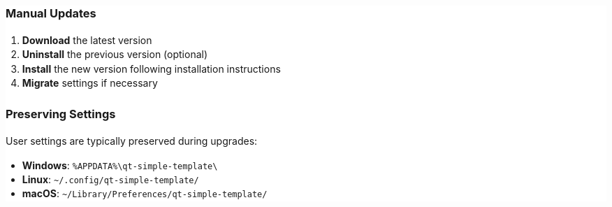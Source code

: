 ### Manual Updates

1. **Download** the latest version
2. **Uninstall** the previous version (optional)
3. **Install** the new version following installation instructions
4. **Migrate** settings if necessary

### Preserving Settings

User settings are typically preserved during upgrades:

- **Windows**: `%APPDATA%\qt-simple-template\`
- **Linux**: `~/.config/qt-simple-template/`
- **macOS**: `~/Library/Preferences/qt-simple-template/`
